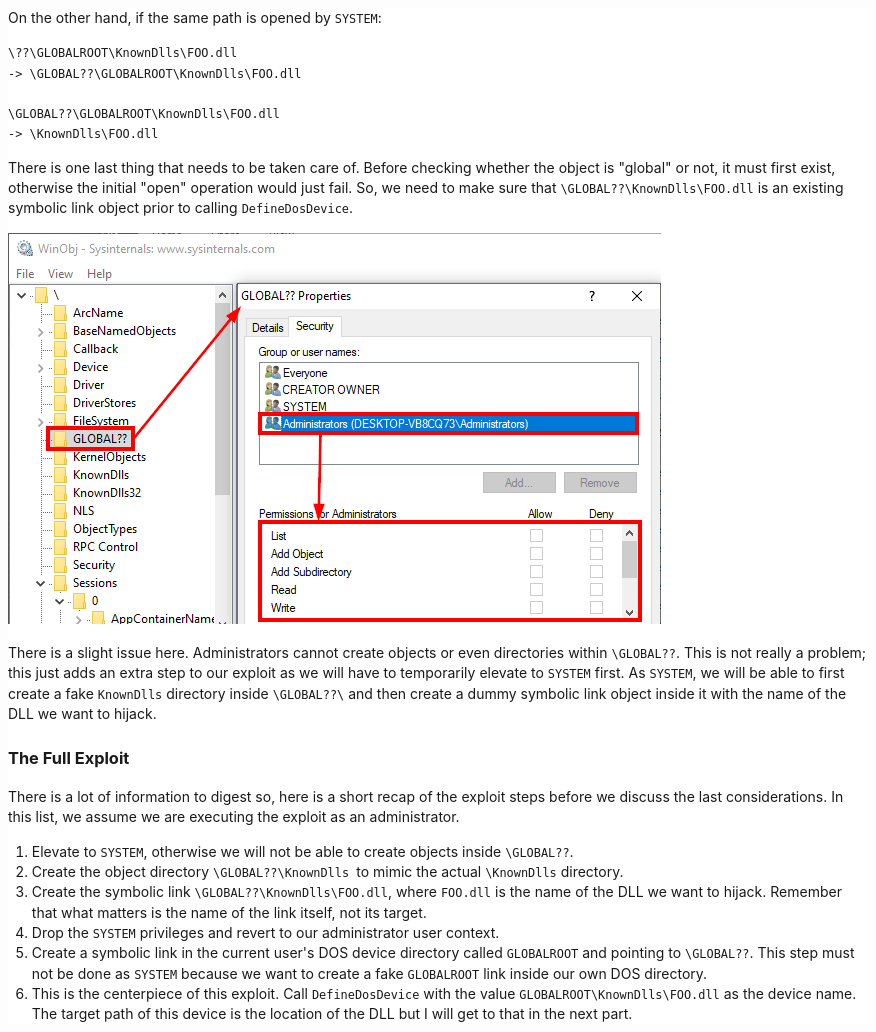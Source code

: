 On the other hand, if the same path is opened by `SYSTEM`:

```
\??\GLOBALROOT\KnownDlls\FOO.dll
-> \GLOBAL??\GLOBALROOT\KnownDlls\FOO.dll

\GLOBAL??\GLOBALROOT\KnownDlls\FOO.dll
-> \KnownDlls\FOO.dll
```

There is one last thing that needs to be taken care of. Before checking whether the object is "global" or not, it must first exist, otherwise the initial "open" operation would just fail. So, we need to make sure that `\GLOBAL??\KnownDlls\FOO.dll` is an existing symbolic link object prior to calling `DefineDosDevice`.

![](/assets/posts/2021-04-22-bypassing-lsa-protection-userland/13_winobj-globaldir-admin-permissions.png)

There is a slight issue here. Administrators cannot create objects or even directories within `\GLOBAL??`. This is not really a problem; this just adds an extra step to our exploit as we will have to temporarily elevate to `SYSTEM` first. As `SYSTEM`, we will be able to first create a fake `KnownDlls` directory inside `\GLOBAL??\` and then create a dummy symbolic link object inside it with the name of the DLL we want to hijack.

### The Full Exploit

There is a lot of information to digest so, here is a short recap of the exploit steps before we discuss the last considerations. In this list, we assume we are executing the exploit as an administrator.

1. Elevate to `SYSTEM`, otherwise we will not be able to create objects inside `\GLOBAL??`.
2. Create the object directory `\GLOBAL??\KnownDlls `to mimic the actual `\KnownDlls` directory.
3. Create the symbolic link `\GLOBAL??\KnownDlls\FOO.dll`, where `FOO.dll` is the name of the DLL we want to hijack. Remember that what matters is the name of the link itself, not its target.
4. Drop the `SYSTEM` privileges and revert to our administrator user context.
5. Create a symbolic link in the current user's DOS device directory called `GLOBALROOT` and pointing to `\GLOBAL??`. This step must not be done as `SYSTEM` because we want to create a fake `GLOBALROOT` link inside our own DOS directory.
6. This is the centerpiece of this exploit. Call `DefineDosDevice` with the value `GLOBALROOT\KnownDlls\FOO.dll` as the device name. The target path of this device is the location of the DLL but I will get to that in the next part.
